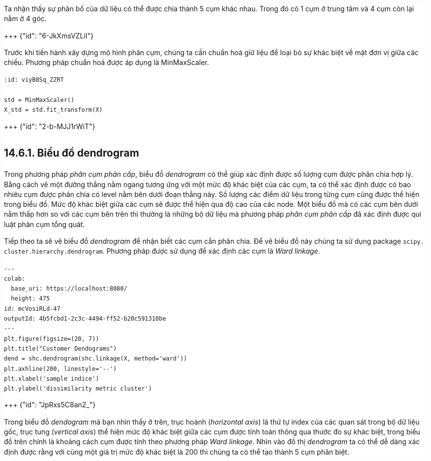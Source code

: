 Ta nhận thấy sự phân bố của dữ liệu có thể được chia thành 5 cụm khác nhau. Trong đó có 1 cụm ở trung tâm và 4 cụm còn lại nằm ở 4 góc.

+++ {"id": "6-JkXmsVZLiI"}

Trước khi tiến hành xây dựng mô hình phân cụm, chúng ta cần chuẩn hoá giữ liệu để loại bỏ sự khác biệt về mặt đơn vị giữa các chiều. Phương pháp chuẩn hoá được áp dụng là MinMaxScaler.

```{code-cell}
:id: viyB8Sq_ZZRT

std = MinMaxScaler()
X_std = std.fit_transform(X)
```

+++ {"id": "2-b-MJJ1rWiT"}

## 14.6.1. Biểu đồ dendrogram

Trong phương pháp _phân cụm phân cấp_, biểu đồ _dendrogram_ có thể giúp xác định được số lượng cụm được phân chia hợp lý. Bằng cách vẽ một đường thẳng nằm ngang tương ứng với một mức độ khác biệt của các cụm, ta có thể xác định được có bao nhiêu cụm được phân chia có level nằm bên dưới đoạn thẳng này. Số lượng các điểm dữ liệu trong từng cụm cũng được thể hiện trong biểu đồ. Mức độ khác biệt giữa các cụm sẽ được thể hiện qua độ cao của các node. Một biểu đồ mà có các cụm bên dưới nằm thấp hơn so với các cụm bên trên thì thường là những bộ dữ liệu mà phương pháp _phân cụm phân cấp_ đã xác định được qui luật phân cụm tổng quát.

Tiếp theo ta sẽ vẽ biểu đồ _dendrogram_ để nhận biết các cụm cần phân chia. Để vẽ biểu đồ này chúng ta sử dụng package `scipy.cluster.hierarchy.dendrogram`. Phương pháp được sử dụng để xác định các cụm là _Ward linkage_.

```{code-cell}
---
colab:
  base_uri: https://localhost:8080/
  height: 475
id: mcVosiRLd-47
outputId: 4b5fcbd1-2c3c-4494-ff52-b20c591310be
---
plt.figure(figsize=(20, 7))
plt.title("Customer Dendograms")
dend = shc.dendrogram(shc.linkage(X, method='ward'))
plt.axhline(200, linestyle='--')
plt.xlabel('sample indice')
plt.ylabel('dissimilarity metric cluster')
```

+++ {"id": "JpRxs5C8an2_"}

Trong biểu đồ _dendogram_ mà bạn nhìn thấy ở trên, trục hoành (_horizontal axis_) là thứ tự index của các quan sát trong bộ dữ liệu gốc, trục tung (_vertical axis_) thể hiện mức độ khác biệt giữa các cụm được tính toán thông qua thước đo sự khác biệt, trong biểu đồ trên chính là khoảng cách cụm được tính theo phương pháp _Ward linkage_. Nhìn vào đồ thị _dendrogram_ ta có thể dễ dàng xác định được rằng với cùng một giá trị mức độ khác biệt là 200 thì chúng ta có thể tạo thành 5 cụm phân biệt.

